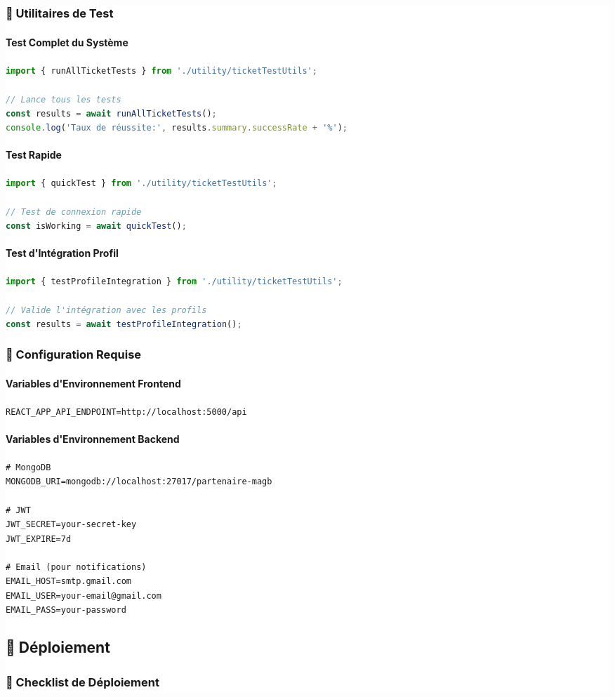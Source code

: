 ### 🧪 Utilitaires de Test

#### Test Complet du Système
```javascript
import { runAllTicketTests } from './utility/ticketTestUtils';

// Lance tous les tests
const results = await runAllTicketTests();
console.log('Taux de réussite:', results.summary.successRate + '%');
```

#### Test Rapide
```javascript
import { quickTest } from './utility/ticketTestUtils';

// Test de connexion rapide
const isWorking = await quickTest();
```

#### Test d'Intégration Profil
```javascript
import { testProfileIntegration } from './utility/ticketTestUtils';

// Valide l'intégration avec les profils
const results = await testProfileIntegration();
```

### 🔧 Configuration Requise

#### Variables d'Environnement Frontend
```env
REACT_APP_API_ENDPOINT=http://localhost:5000/api
```

#### Variables d'Environnement Backend
```env
# MongoDB
MONGODB_URI=mongodb://localhost:27017/partenaire-magb

# JWT
JWT_SECRET=your-secret-key
JWT_EXPIRE=7d

# Email (pour notifications)
EMAIL_HOST=smtp.gmail.com
EMAIL_USER=your-email@gmail.com
EMAIL_PASS=your-password
```

## 🚀 Déploiement

### 📝 Checklist de Déploiement
